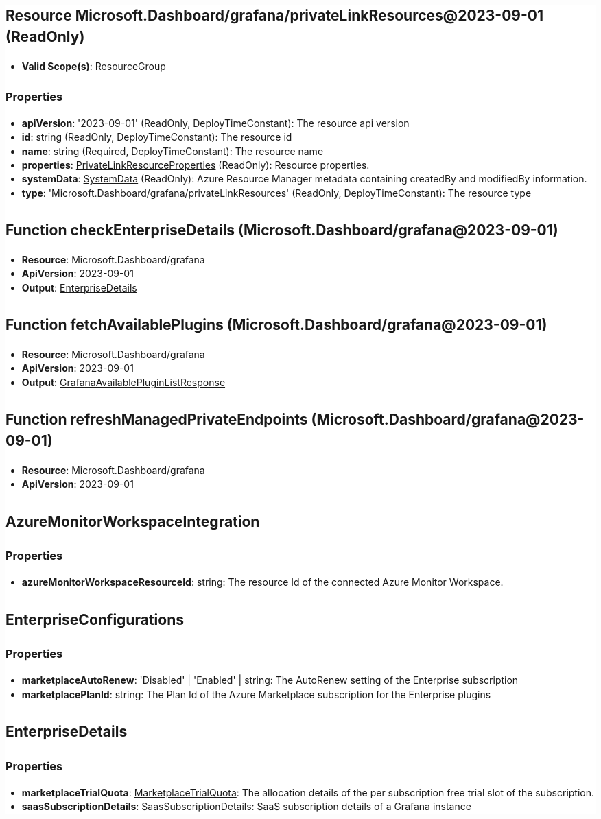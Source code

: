 ## Resource Microsoft.Dashboard/grafana/privateLinkResources@2023-09-01 (ReadOnly)
* **Valid Scope(s)**: ResourceGroup
### Properties
* **apiVersion**: '2023-09-01' (ReadOnly, DeployTimeConstant): The resource api version
* **id**: string (ReadOnly, DeployTimeConstant): The resource id
* **name**: string (Required, DeployTimeConstant): The resource name
* **properties**: [PrivateLinkResourceProperties](#privatelinkresourceproperties) (ReadOnly): Resource properties.
* **systemData**: [SystemData](#systemdata) (ReadOnly): Azure Resource Manager metadata containing createdBy and modifiedBy information.
* **type**: 'Microsoft.Dashboard/grafana/privateLinkResources' (ReadOnly, DeployTimeConstant): The resource type

## Function checkEnterpriseDetails (Microsoft.Dashboard/grafana@2023-09-01)
* **Resource**: Microsoft.Dashboard/grafana
* **ApiVersion**: 2023-09-01
* **Output**: [EnterpriseDetails](#enterprisedetails)

## Function fetchAvailablePlugins (Microsoft.Dashboard/grafana@2023-09-01)
* **Resource**: Microsoft.Dashboard/grafana
* **ApiVersion**: 2023-09-01
* **Output**: [GrafanaAvailablePluginListResponse](#grafanaavailablepluginlistresponse)

## Function refreshManagedPrivateEndpoints (Microsoft.Dashboard/grafana@2023-09-01)
* **Resource**: Microsoft.Dashboard/grafana
* **ApiVersion**: 2023-09-01

## AzureMonitorWorkspaceIntegration
### Properties
* **azureMonitorWorkspaceResourceId**: string: The resource Id of the connected Azure Monitor Workspace.

## EnterpriseConfigurations
### Properties
* **marketplaceAutoRenew**: 'Disabled' | 'Enabled' | string: The AutoRenew setting of the Enterprise subscription
* **marketplacePlanId**: string: The Plan Id of the Azure Marketplace subscription for the Enterprise plugins

## EnterpriseDetails
### Properties
* **marketplaceTrialQuota**: [MarketplaceTrialQuota](#marketplacetrialquota): The allocation details of the per subscription free trial slot of the subscription.
* **saasSubscriptionDetails**: [SaasSubscriptionDetails](#saassubscriptiondetails): SaaS subscription details of a Grafana instance
